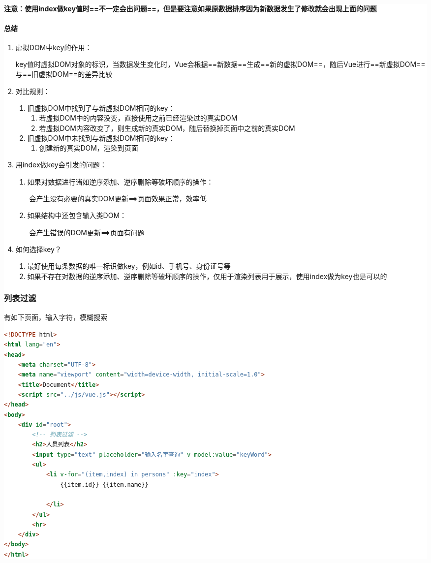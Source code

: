 **注意：使用index做key值时==不一定会出问题==，但是要注意如果原数据排序因为新数据发生了修改就会出现上面的问题**

#### 总结

1. 虚拟DOM中key的作用：

   key值时虚拟DOM对象的标识，当数据发生变化时，Vue会根据==新数据==生成==新的虚拟DOM==，随后Vue进行==新虚拟DOM==与==旧虚拟DOM==的差异比较

2. 对比规则：

   1. 旧虚拟DOM中找到了与新虚拟DOM相同的key：
      1. 若虚拟DOM中的内容没变，直接使用之前已经渲染过的真实DOM
      2. 若虚拟DOM内容改变了，则生成新的真实DOM，随后替换掉页面中之前的真实DOM
   2. 旧虚拟DOM中未找到与新虚拟DOM相同的key：
      1. 创建新的真实DOM，渲染到页面

3. 用index做key会引发的问题：

   1. 如果对数据进行诸如逆序添加、逆序删除等破坏顺序的操作：

      ​	会产生没有必要的真实DOM更新==>页面效果正常，效率低

   2. 如果结构中还包含输入类DOM：

      ​	会产生错误的DOM更新==>页面有问题

4. 如何选择key？

   1. 最好使用每条数据的唯一标识做key，例如id、手机号、身份证号等
   2. 如果不存在对数据的逆序添加、逆序删除等破坏顺序的操作，仅用于渲染列表用于展示，使用index做为key也是可以的

### 列表过滤

有如下页面，输入字符，模糊搜索

```html
<!DOCTYPE html>
<html lang="en">
<head>
    <meta charset="UTF-8">
    <meta name="viewport" content="width=device-width, initial-scale=1.0">
    <title>Document</title>
    <script src="../js/vue.js"></script>
</head>
<body>
    <div id="root">
        <!-- 列表过滤 -->
        <h2>人员列表</h2>
        <input type="text" placeholder="输入名字查询" v-model:value="keyWord">
        <ul>
            <li v-for="(item,index) in persons" :key="index">
                {{item.id}}-{{item.name}}

            </li>
        </ul>
        <hr>
    </div>
</body>
</html>
```

